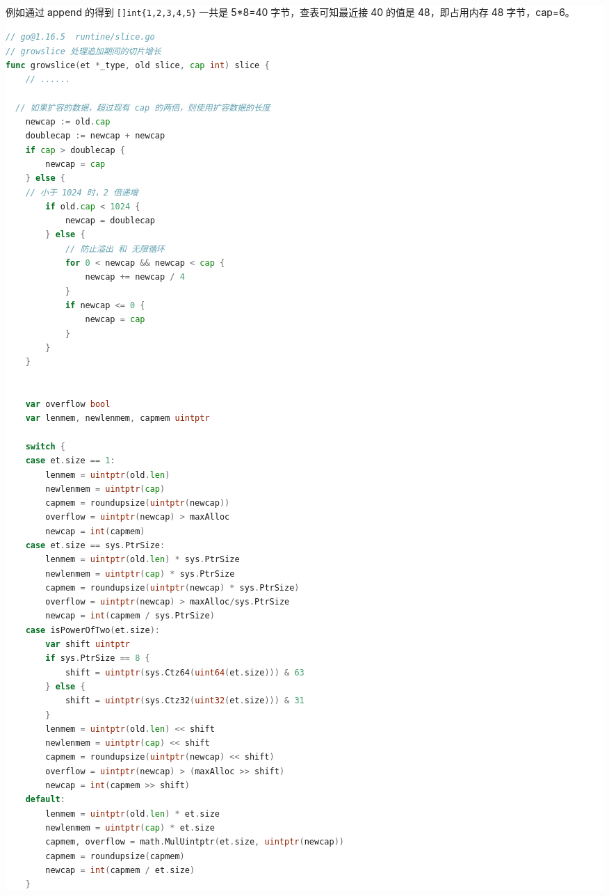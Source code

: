 例如通过 append 的得到 `[]int{1,2,3,4,5}` 一共是 5*8=40 字节，查表可知最近接 40 的值是 48，即占用内存 48 字节，cap=6。

```go
// go@1.16.5  runtine/slice.go
// growslice 处理追加期间的切片增长
func growslice(et *_type, old slice, cap int) slice {
	// ......
  
  // 如果扩容的数据，超过现有 cap 的两倍，则使用扩容数据的长度
	newcap := old.cap
	doublecap := newcap + newcap
	if cap > doublecap {
		newcap = cap
	} else {
    // 小于 1024 时，2 倍递增
		if old.cap < 1024 {
			newcap = doublecap
		} else {
			// 防止溢出 和 无限循环
			for 0 < newcap && newcap < cap {
				newcap += newcap / 4
			}
			if newcap <= 0 {
				newcap = cap
			}
		}
	}
  
  
	var overflow bool
	var lenmem, newlenmem, capmem uintptr

	switch {
	case et.size == 1:
		lenmem = uintptr(old.len)
		newlenmem = uintptr(cap)
		capmem = roundupsize(uintptr(newcap))
		overflow = uintptr(newcap) > maxAlloc
		newcap = int(capmem)
	case et.size == sys.PtrSize:
		lenmem = uintptr(old.len) * sys.PtrSize
		newlenmem = uintptr(cap) * sys.PtrSize
		capmem = roundupsize(uintptr(newcap) * sys.PtrSize)
		overflow = uintptr(newcap) > maxAlloc/sys.PtrSize
		newcap = int(capmem / sys.PtrSize)
	case isPowerOfTwo(et.size):
		var shift uintptr
		if sys.PtrSize == 8 {
			shift = uintptr(sys.Ctz64(uint64(et.size))) & 63
		} else {
			shift = uintptr(sys.Ctz32(uint32(et.size))) & 31
		}
		lenmem = uintptr(old.len) << shift
		newlenmem = uintptr(cap) << shift
		capmem = roundupsize(uintptr(newcap) << shift)
		overflow = uintptr(newcap) > (maxAlloc >> shift)
		newcap = int(capmem >> shift)
	default:
		lenmem = uintptr(old.len) * et.size
		newlenmem = uintptr(cap) * et.size
		capmem, overflow = math.MulUintptr(et.size, uintptr(newcap))
		capmem = roundupsize(capmem)
		newcap = int(capmem / et.size)
	}
```